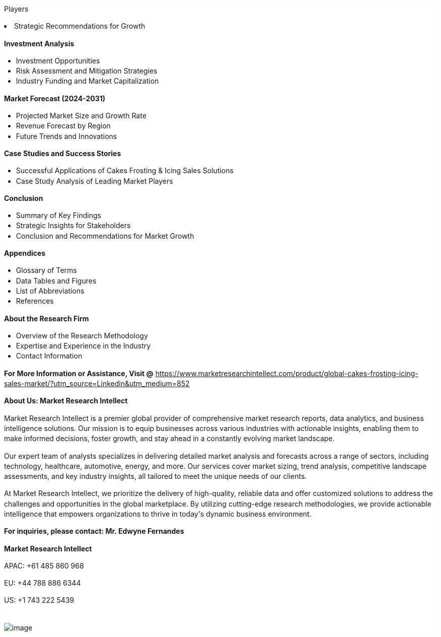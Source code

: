 Players</li><li>Strategic Recommendations for Growth</li></ul><p><strong>Investment Analysis</strong></p><ul><li>Investment Opportunities</li><li>Risk Assessment and Mitigation Strategies</li><li>Industry Funding and Market Capitalization</li></ul><p><strong>Market Forecast (2024-2031)</strong></p><ul><li>Projected Market Size and Growth Rate</li><li>Revenue Forecast by Region</li><li>Future Trends and Innovations</li></ul><p><strong>Case Studies and Success Stories</strong></p><ul><li>Successful Applications of Cakes Frosting & Icing Sales Solutions</li><li>Case Study Analysis of Leading Market Players</li></ul><p><strong>Conclusion</strong></p><ul><li>Summary of Key Findings</li><li>Strategic Insights for Stakeholders</li><li>Conclusion and Recommendations for Market Growth</li></ul><p><strong>Appendices</strong></p><ul><li>Glossary of Terms</li><li>Data Tables and Figures</li><li>List of Abbreviations</li><li>References</li></ul><p><strong>About the Research Firm</strong></p><ul><li>Overview of the Research Methodology</li><li>Expertise and Experience in the Industry</li><li>Contact Information</li></ul></div><div class="article-main__content" data-test-id="publishing-text-block"><p><span class="font-[700]"><strong>For More Information or Assistance, Visit @</strong>&nbsp;<a href="https://www.marketresearchintellect.com/product/global-cakes-frosting-icing-sales-market/?utm_source=Linkedin&utm_medium=852">https://www.marketresearchintellect.com/product/global-cakes-frosting-icing-sales-market/?utm_source=Linkedin&utm_medium=852</a></span></p><p><strong>About Us: Market Research Intellect</strong></p><p>Market Research Intellect is a premier global provider of comprehensive market research reports, data analytics, and business intelligence solutions. Our mission is to equip businesses across various industries with actionable insights, enabling them to make informed decisions, foster growth, and stay ahead in a constantly evolving market landscape.</p><p>Our expert team of analysts specializes in delivering detailed market analysis and forecasts across a range of sectors, including technology, healthcare, automotive, energy, and more. Our services cover market sizing, trend analysis, competitive landscape assessments, and key industry insights, all tailored to meet the unique needs of our clients.</p><p>At Market Research Intellect, we prioritize the delivery of high-quality, reliable data and offer customized solutions to address the challenges and opportunities in the global marketplace. By utilizing cutting-edge research methodologies, we provide actionable intelligence that empowers organizations to thrive in today's dynamic business environment.</p><p><strong>For inquiries, please contact: Mr. Edwyne Fernandes</strong></p><p><strong>Market Research Intellect</strong></p><p>APAC: +61 485 860 968</p><p>EU: +44 788 886 6344</p><p>US: +1 743 222 5439</p></div><div class="article-main__content" data-test-id="publishing-text-block">&nbsp;</div>
![image](https://github.com/user-attachments/assets/db2696b9-8c4d-4cb1-bf06-0361c2ae4213)
